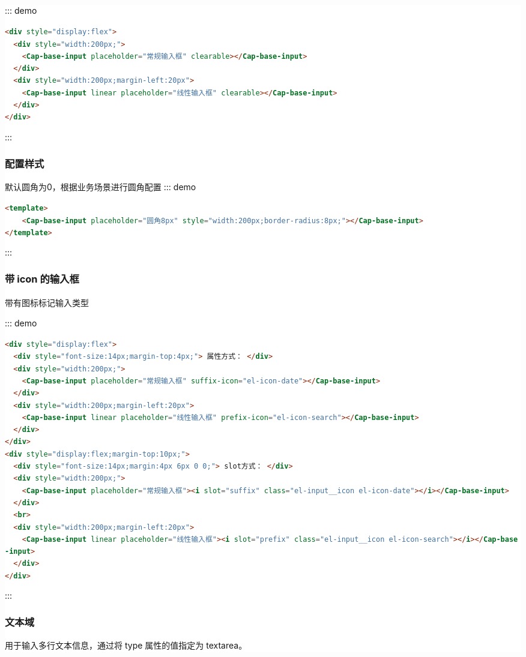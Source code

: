 ::: demo 
```html
<div style="display:flex">
  <div style="width:200px;">
    <Cap-base-input placeholder="常规输入框" clearable></Cap-base-input>
  </div>
  <div style="width:200px;margin-left:20px">
    <Cap-base-input linear placeholder="线性输入框" clearable></Cap-base-input>
  </div>
</div>
```
:::

### 配置样式
默认圆角为0，根据业务场景进行圆角配置
::: demo 
```html
<template>
    <Cap-base-input placeholder="圆角8px" style="width:200px;border-radius:8px;"></Cap-base-input>
</template>   
```
:::

### 带 icon 的输入框

带有图标标记输入类型

::: demo 
```html
<div style="display:flex">
  <div style="font-size:14px;margin-top:4px;"> 属性方式： </div>
  <div style="width:200px;">
    <Cap-base-input placeholder="常规输入框" suffix-icon="el-icon-date"></Cap-base-input>
  </div>
  <div style="width:200px;margin-left:20px">
    <Cap-base-input linear placeholder="线性输入框" prefix-icon="el-icon-search"></Cap-base-input>
  </div>
</div>
<div style="display:flex;margin-top:10px;">
  <div style="font-size:14px;margin:4px 6px 0 0;"> slot方式： </div>
  <div style="width:200px;">
    <Cap-base-input placeholder="常规输入框"><i slot="suffix" class="el-input__icon el-icon-date"></i></Cap-base-input>
  </div>
  <br>
  <div style="width:200px;margin-left:20px">
    <Cap-base-input linear placeholder="线性输入框"><i slot="prefix" class="el-input__icon el-icon-search"></i></Cap-base-input>
  </div>
</div>
```
:::
### 文本域
用于输入多行文本信息，通过将 type 属性的值指定为 textarea。
